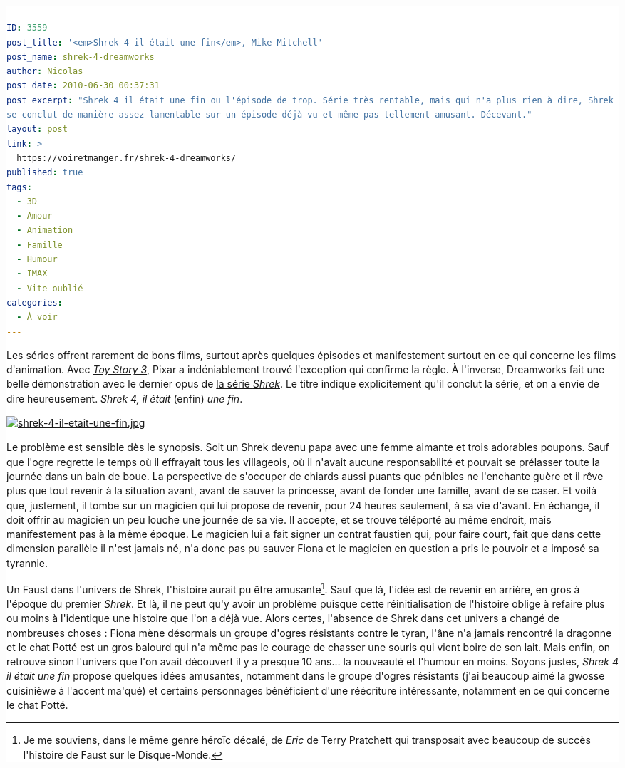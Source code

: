 ```yaml
---
ID: 3559
post_title: '<em>Shrek 4 il était une fin</em>, Mike Mitchell'
post_name: shrek-4-dreamworks
author: Nicolas
post_date: 2010-06-30 00:37:31
post_excerpt: "Shrek 4 il était une fin ou l'épisode de trop. Série très rentable, mais qui n'a plus rien à dire, Shrek se conclut de manière assez lamentable sur un épisode déjà vu et même pas tellement amusant. Décevant."
layout: post
link: >
  https://voiretmanger.fr/shrek-4-dreamworks/
published: true
tags:
  - 3D
  - Amour
  - Animation
  - Famille
  - Humour
  - IMAX
  - Vite oublié
categories:
  - À voir
---
```

Les séries offrent rarement de bons films, surtout après quelques épisodes et manifestement surtout en ce qui concerne les films d'animation. Avec <em><a href="https://voiretmanger.fr/2010/06/25/toy-story-3-pixar/">Toy Story 3</a></em>, Pixar a indéniablement trouvé l'exception qui confirme la règle. À l'inverse, Dreamworks fait une belle démonstration avec le dernier opus de [la série <em>Shrek</em>](https://voiretmanger.fr/saga/shrek/). Le titre indique explicitement qu'il conclut la série, et on a envie de dire heureusement. <em>Shrek 4, il était</em> (enfin) <em>une fin</em>.

<a href="http://www.allocine.fr/film/fichefilm_gen_cfilm=57212.html" target="_blank"><img class="aligncenter" src="https://voiretmanger.fr/wp-content/uploads/2010/06/shrek-4-il-etait-une-fin.jpg" border="0" alt="shrek-4-il-etait-une-fin.jpg" width="690" height="925" /></a>

Le problème est sensible dès le synopsis. Soit un Shrek devenu papa avec une femme aimante et trois adorables poupons. Sauf que l'ogre regrette le temps où il effrayait tous les villageois, où il n'avait aucune responsabilité et pouvait se prélasser toute la journée dans un bain de boue. La perspective de s'occuper de chiards aussi puants que pénibles ne l'enchante guère et il rêve plus que tout revenir à la situation avant, avant de sauver la princesse, avant de fonder une famille, avant de se caser. Et voilà que, justement, il tombe sur un magicien qui lui propose de revenir, pour 24 heures seulement, à sa vie d'avant. En échange, il doit offrir au magicien un peu louche une journée de sa vie. Il accepte, et se trouve téléporté au même endroit, mais manifestement pas à la même époque. Le magicien lui a fait signer un contrat faustien qui, pour faire court, fait que dans cette dimension parallèle il n'est jamais né, n'a donc pas pu sauver Fiona et le magicien en question a pris le pouvoir et a imposé sa tyrannie.

Un Faust dans l'univers de Shrek, l'histoire aurait pu être amusante[^1]. Sauf que là, l'idée est de revenir en arrière, en gros à l'époque du premier <em>Shrek</em>. Et là, il ne peut qu'y avoir un problème puisque cette réinitialisation de l'histoire oblige à refaire plus ou moins à l'identique une histoire que l'on a déjà vue. Alors certes, l'absence de Shrek dans cet univers a changé de nombreuses choses : Fiona mène désormais un groupe d'ogres résistants contre le tyran, l'âne n'a jamais rencontré la dragonne et le chat Potté est un gros balourd qui n'a même pas le courage de chasser une souris qui vient boire de son lait. Mais enfin, on retrouve sinon l'univers que l'on avait découvert il y a presque 10 ans… la nouveauté et l'humour en moins. Soyons justes, <em>Shrek 4 il était une fin</em> propose quelques idées amusantes, notamment dans le groupe d'ogres résistants (j'ai beaucoup aimé la gwosse cuisinièwe à l'accent ma'qué) et certains personnages bénéficient d'une réécriture intéressante, notamment en ce qui concerne le chat Potté.


[^1]: Je me souviens, dans le même genre héroïc décalé, de <em>Eric</em> de Terry Pratchett qui transposait avec beaucoup de succès l'histoire de Faust sur le Disque-Monde.
[^2]: Au moins au Pathé Ivry où nous avons vu le film. D'après la nouvelle directrice du complexe, cette salle est toute neuve. Le son était particulièrement bon, avec des caissons de basse sous les sièges pour que l'on vibre bien. L'image numérique était aussi très bonne. Bref, le ciné est vraiment mal placé et les Pathé ont la mauvaise idée de ne pas accepter les cartes UGC illimitées, mais sinon c'est un ciné sympa.